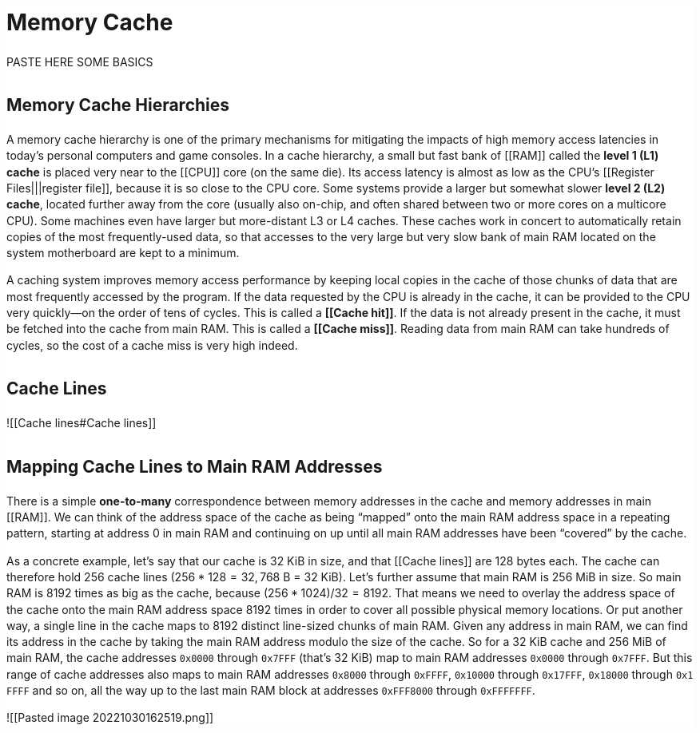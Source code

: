 # Memory Cache

PASTE HERE SOME BASICS

## Memory Cache Hierarchies

A memory cache hierarchy is one of the primary mechanisms for mitigating the impacts of high memory access latencies in today’s personal computers and game consoles. In a cache hierarchy, a small but fast bank of [[RAM]] called the **level 1 (L1) cache** is placed very near to the [[CPU]] core (on the same die). Its access latency is almost as low as the CPU’s [[Register Files|||register file]], because it is so close to the CPU core. Some systems provide a larger but somewhat slower **level 2 (L2) cache**, located further away from the core (usually also on-chip, and often shared between two or more cores on a multicore CPU). Some machines even have larger but more-distant L3 or L4 caches. These caches work in concert to automatically retain copies of the most frequently-used data, so that accesses to the very large but very slow bank of main RAM located on the system motherboard are kept to a minimum.

A caching system improves memory access performance by keeping local copies in the cache of those chunks of data that are most frequently accessed by the program. If the data requested by the CPU is already in the cache, it can be provided to the CPU very quickly—on the order of tens of cycles. This is called a **[[Cache hit]]**. If the data is not already present in the cache, it must be fetched into the cache from main RAM. This is called a **[[Cache miss]]**. Reading data from main RAM can take hundreds of cycles, so the cost of a cache miss is very high indeed.

## Cache Lines
 
![[Cache lines#Cache lines]]

## Mapping Cache Lines to Main RAM Addresses

There is a simple **one-to-many** correspondence between memory addresses in the cache and memory addresses in main [[RAM]]. We can think of the address space of the cache as being “mapped” onto the main RAM address space in a repeating pattern, starting at address 0 in main RAM and continuing on up until all main RAM addresses have been “covered” by the cache. 

As a concrete example, let’s say that our cache is 32 KiB in size, and that [[Cache lines]] are 128 bytes each. The cache can therefore hold 256 cache lines ($256 * 128 = 32,768$ B = 32 KiB). Let’s further assume that main RAM is 256 MiB in size. So main RAM is 8192 times as big as the cache, because $(256 * 1024)/32 = 8192$. That means we need to overlay the address space of the cache onto the main RAM address space 8192 times in order to cover all possible physical memory locations. Or put another way, a single line in the cache maps to 8192 distinct line-sized chunks of main RAM. Given any address in main RAM, we can find its address in the cache by taking the main RAM address modulo the size of the cache. So for a 32 KiB cache and 256 MiB of main RAM, the cache addresses `0x0000` through `0x7FFF` (that’s 32 KiB) map to main RAM addresses `0x0000` through `0x7FFF`. But this range of cache addresses also maps to main RAM addresses `0x8000` through `0xFFFF`, `0x10000` through `0x17FFF`, `0x18000` through `0x1FFFF` and so on, all the way up to the last main RAM block at addresses `0xFFF8000` through `0xFFFFFFF`. 

![[Pasted image 20221030162519.png]]
